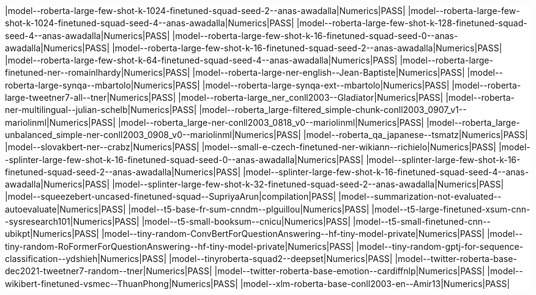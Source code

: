|model--roberta-large-few-shot-k-1024-finetuned-squad-seed-2--anas-awadalla|Numerics|PASS|
|model--roberta-large-few-shot-k-1024-finetuned-squad-seed-4--anas-awadalla|Numerics|PASS|
|model--roberta-large-few-shot-k-128-finetuned-squad-seed-4--anas-awadalla|Numerics|PASS|
|model--roberta-large-few-shot-k-16-finetuned-squad-seed-0--anas-awadalla|Numerics|PASS|
|model--roberta-large-few-shot-k-16-finetuned-squad-seed-2--anas-awadalla|Numerics|PASS|
|model--roberta-large-few-shot-k-64-finetuned-squad-seed-4--anas-awadalla|Numerics|PASS|
|model--roberta-large-finetuned-ner--romainlhardy|Numerics|PASS|
|model--roberta-large-ner-english--Jean-Baptiste|Numerics|PASS|
|model--roberta-large-synqa--mbartolo|Numerics|PASS|
|model--roberta-large-synqa-ext--mbartolo|Numerics|PASS|
|model--roberta-large-tweetner7-all--tner|Numerics|PASS|
|model--roberta-large_ner_conll2003--Gladiator|Numerics|PASS|
|model--roberta-ner-multilingual--julian-schelb|Numerics|PASS|
|model--roberta_large-filtered_simple-chunk-conll2003_0907_v1--mariolinml|Numerics|PASS|
|model--roberta_large-ner-conll2003_0818_v0--mariolinml|Numerics|PASS|
|model--roberta_large-unbalanced_simple-ner-conll2003_0908_v0--mariolinml|Numerics|PASS|
|model--roberta_qa_japanese--tsmatz|Numerics|PASS|
|model--slovakbert-ner--crabz|Numerics|PASS|
|model--small-e-czech-finetuned-ner-wikiann--richielo|Numerics|PASS|
|model--splinter-large-few-shot-k-16-finetuned-squad-seed-0--anas-awadalla|Numerics|PASS|
|model--splinter-large-few-shot-k-16-finetuned-squad-seed-2--anas-awadalla|Numerics|PASS|
|model--splinter-large-few-shot-k-16-finetuned-squad-seed-4--anas-awadalla|Numerics|PASS|
|model--splinter-large-few-shot-k-32-finetuned-squad-seed-2--anas-awadalla|Numerics|PASS|
|model--squeezebert-uncased-finetuned-squad--SupriyaArun|compilation|PASS|
|model--summarization-not-evaluated--autoevaluate|Numerics|PASS|
|model--t5-base-fr-sum-cnndm--plguillou|Numerics|PASS|
|model--t5-large-finetuned-xsum-cnn--sysresearch101|Numerics|PASS|
|model--t5-small-booksum--cnicu|Numerics|PASS|
|model--t5-small-finetuned-cnn--ubikpt|Numerics|PASS|
|model--tiny-random-ConvBertForQuestionAnswering--hf-tiny-model-private|Numerics|PASS|
|model--tiny-random-RoFormerForQuestionAnswering--hf-tiny-model-private|Numerics|PASS|
|model--tiny-random-gptj-for-sequence-classification--ydshieh|Numerics|PASS|
|model--tinyroberta-squad2--deepset|Numerics|PASS|
|model--twitter-roberta-base-dec2021-tweetner7-random--tner|Numerics|PASS|
|model--twitter-roberta-base-emotion--cardiffnlp|Numerics|PASS|
|model--wikibert-finetuned-vsmec--ThuanPhong|Numerics|PASS|
|model--xlm-roberta-base-conll2003-en--Amir13|Numerics|PASS|